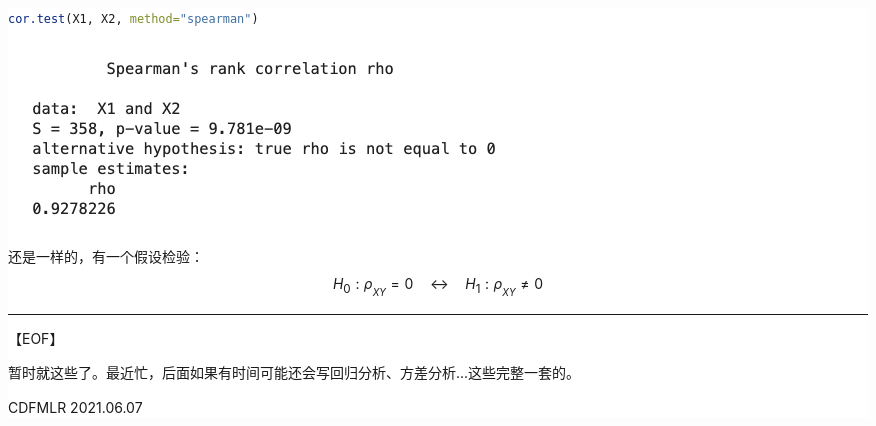 ```R
cor.test(X1, X2, method="spearman")
```

![spearman](R-da/spearman.png)

还是一样的，有一个假设检验：
$$
H_0:\rho_{_{XY}}=0 
\quad \leftrightarrow \quad
H_1:\rho_{_{XY}}\ne0
$$

---

【EOF】

暂时就这些了。最近忙，后面如果有时间可能还会写回归分析、方差分析...这些完整一套的。

CDFMLR 2021.06.07
